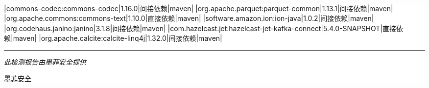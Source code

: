 |commons-codec:commons-codec|1.16.0|间接依赖|maven|
|org.apache.parquet:parquet-common|1.13.1|间接依赖|maven|
|org.apache.commons:commons-text|1.10.0|直接依赖|maven|
|software.amazon.ion:ion-java|1.0.2|间接依赖|maven|
|org.codehaus.janino:janino|3.1.8|间接依赖|maven|
|com.hazelcast.jet:hazelcast-jet-kafka-connect|5.4.0-SNAPSHOT|直接依赖|maven|
|org.apache.calcite:calcite-linq4j|1.32.0|间接依赖|maven|


------

*此检测报告由墨菲安全提供*

[墨菲安全](www.murphysec.com)